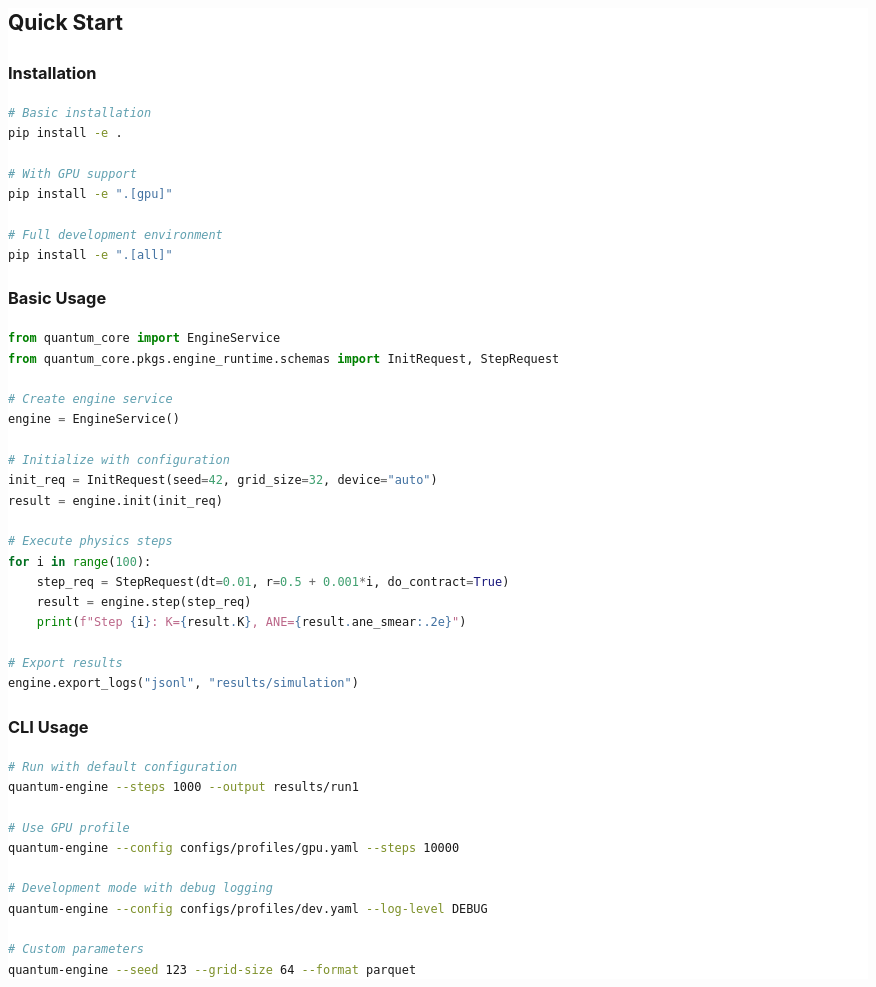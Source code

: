 ## Quick Start

### Installation

```bash
# Basic installation
pip install -e .

# With GPU support
pip install -e ".[gpu]"

# Full development environment
pip install -e ".[all]"
```

### Basic Usage

```python
from quantum_core import EngineService
from quantum_core.pkgs.engine_runtime.schemas import InitRequest, StepRequest

# Create engine service
engine = EngineService()

# Initialize with configuration
init_req = InitRequest(seed=42, grid_size=32, device="auto")
result = engine.init(init_req)

# Execute physics steps
for i in range(100):
    step_req = StepRequest(dt=0.01, r=0.5 + 0.001*i, do_contract=True)
    result = engine.step(step_req)
    print(f"Step {i}: K={result.K}, ANE={result.ane_smear:.2e}")

# Export results
engine.export_logs("jsonl", "results/simulation")
```

### CLI Usage

```bash
# Run with default configuration
quantum-engine --steps 1000 --output results/run1

# Use GPU profile
quantum-engine --config configs/profiles/gpu.yaml --steps 10000

# Development mode with debug logging
quantum-engine --config configs/profiles/dev.yaml --log-level DEBUG

# Custom parameters
quantum-engine --seed 123 --grid-size 64 --format parquet
```

